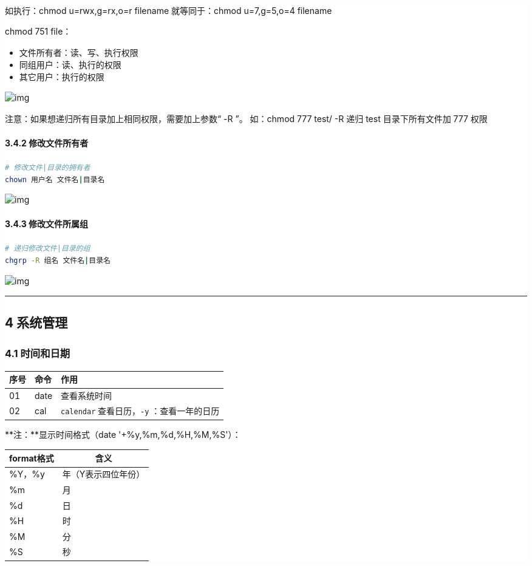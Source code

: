 如执行：chmod u=rwx,g=rx,o=r filename 就等同于：chmod u=7,g=5,o=4 filename

chmod 751 file：

- 文件所有者：读、写、执行权限
- 同组用户：读、执行的权限
- 其它用户：执行的权限

![img](https://tva1.sinaimg.cn/large/006tNbRwly1g9o8ny0sy8j31km0n6n1n.jpg)

注意：如果想递归所有目录加上相同权限，需要加上参数“ -R ”。 如：chmod 777 test/ -R 递归 test 目录下所有文件加 777 权限

#### 3.4.2 修改文件所有者

```bash
# 修改文件|目录的拥有者
chown 用户名 文件名|目录名
```

![img](https://tva1.sinaimg.cn/large/006tNbRwly1g9o8pnapdrj31jq0imq72.jpg)

#### 3.4.3 修改文件所属组

```bash
# 递归修改文件|目录的组
chgrp -R 组名 文件名|目录名
```

![img](https://tva1.sinaimg.cn/large/006tNbRwly1g9o8q1gl0ej31ku0gajuj.jpg)

------

## 4 系统管理

### 4.1 时间和日期

| 序号 | 命令 | 作用                                       |
| :--- | :--- | :----------------------------------------- |
| 01   | date | 查看系统时间                               |
| 02   | cal  | `calendar` 查看日历，`-y` ：查看一年的日历 |

**注：**显示时间格式（date '+%y,%m,%d,%H,%M,%S'）：

| format格式 | 含义                |
| :--------- | ------------------- |
| %Y，%y     | 年（Y表示四位年份） |
| %m         | 月                  |
| %d         | 日                  |
| %H         | 时                  |
| %M         | 分                  |
| %S         | 秒                  |
